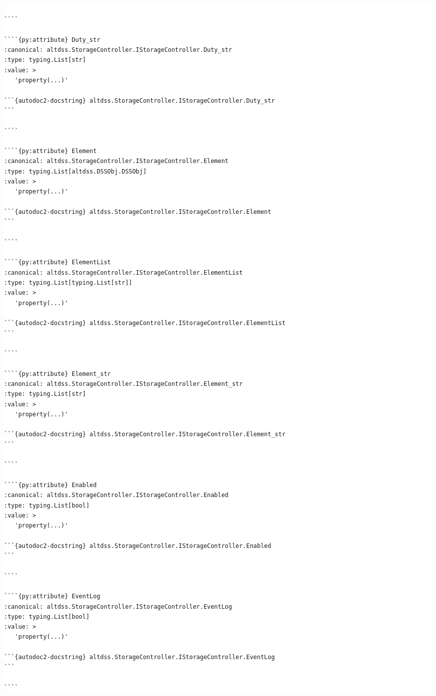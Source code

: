 `````{py:class} IStorageController(iobj)

````

````{py:attribute} Duty_str
:canonical: altdss.StorageController.IStorageController.Duty_str
:type: typing.List[str]
:value: >
   'property(...)'

```{autodoc2-docstring} altdss.StorageController.IStorageController.Duty_str
```

````

````{py:attribute} Element
:canonical: altdss.StorageController.IStorageController.Element
:type: typing.List[altdss.DSSObj.DSSObj]
:value: >
   'property(...)'

```{autodoc2-docstring} altdss.StorageController.IStorageController.Element
```

````

````{py:attribute} ElementList
:canonical: altdss.StorageController.IStorageController.ElementList
:type: typing.List[typing.List[str]]
:value: >
   'property(...)'

```{autodoc2-docstring} altdss.StorageController.IStorageController.ElementList
```

````

````{py:attribute} Element_str
:canonical: altdss.StorageController.IStorageController.Element_str
:type: typing.List[str]
:value: >
   'property(...)'

```{autodoc2-docstring} altdss.StorageController.IStorageController.Element_str
```

````

````{py:attribute} Enabled
:canonical: altdss.StorageController.IStorageController.Enabled
:type: typing.List[bool]
:value: >
   'property(...)'

```{autodoc2-docstring} altdss.StorageController.IStorageController.Enabled
```

````

````{py:attribute} EventLog
:canonical: altdss.StorageController.IStorageController.EventLog
:type: typing.List[bool]
:value: >
   'property(...)'

```{autodoc2-docstring} altdss.StorageController.IStorageController.EventLog
```

````
`````